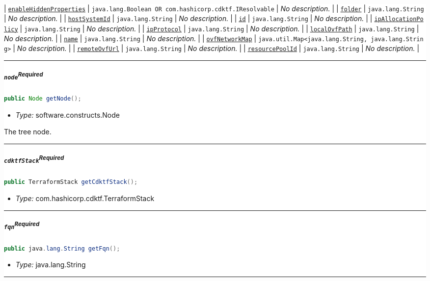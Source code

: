 | <code><a href="#@cdktf/provider-vsphere.dataVsphereOvfVmTemplate.DataVsphereOvfVmTemplate.property.enableHiddenProperties">enableHiddenProperties</a></code> | <code>java.lang.Boolean OR com.hashicorp.cdktf.IResolvable</code> | *No description.* |
| <code><a href="#@cdktf/provider-vsphere.dataVsphereOvfVmTemplate.DataVsphereOvfVmTemplate.property.folder">folder</a></code> | <code>java.lang.String</code> | *No description.* |
| <code><a href="#@cdktf/provider-vsphere.dataVsphereOvfVmTemplate.DataVsphereOvfVmTemplate.property.hostSystemId">hostSystemId</a></code> | <code>java.lang.String</code> | *No description.* |
| <code><a href="#@cdktf/provider-vsphere.dataVsphereOvfVmTemplate.DataVsphereOvfVmTemplate.property.id">id</a></code> | <code>java.lang.String</code> | *No description.* |
| <code><a href="#@cdktf/provider-vsphere.dataVsphereOvfVmTemplate.DataVsphereOvfVmTemplate.property.ipAllocationPolicy">ipAllocationPolicy</a></code> | <code>java.lang.String</code> | *No description.* |
| <code><a href="#@cdktf/provider-vsphere.dataVsphereOvfVmTemplate.DataVsphereOvfVmTemplate.property.ipProtocol">ipProtocol</a></code> | <code>java.lang.String</code> | *No description.* |
| <code><a href="#@cdktf/provider-vsphere.dataVsphereOvfVmTemplate.DataVsphereOvfVmTemplate.property.localOvfPath">localOvfPath</a></code> | <code>java.lang.String</code> | *No description.* |
| <code><a href="#@cdktf/provider-vsphere.dataVsphereOvfVmTemplate.DataVsphereOvfVmTemplate.property.name">name</a></code> | <code>java.lang.String</code> | *No description.* |
| <code><a href="#@cdktf/provider-vsphere.dataVsphereOvfVmTemplate.DataVsphereOvfVmTemplate.property.ovfNetworkMap">ovfNetworkMap</a></code> | <code>java.util.Map<java.lang.String, java.lang.String></code> | *No description.* |
| <code><a href="#@cdktf/provider-vsphere.dataVsphereOvfVmTemplate.DataVsphereOvfVmTemplate.property.remoteOvfUrl">remoteOvfUrl</a></code> | <code>java.lang.String</code> | *No description.* |
| <code><a href="#@cdktf/provider-vsphere.dataVsphereOvfVmTemplate.DataVsphereOvfVmTemplate.property.resourcePoolId">resourcePoolId</a></code> | <code>java.lang.String</code> | *No description.* |

---

##### `node`<sup>Required</sup> <a name="node" id="@cdktf/provider-vsphere.dataVsphereOvfVmTemplate.DataVsphereOvfVmTemplate.property.node"></a>

```java
public Node getNode();
```

- *Type:* software.constructs.Node

The tree node.

---

##### `cdktfStack`<sup>Required</sup> <a name="cdktfStack" id="@cdktf/provider-vsphere.dataVsphereOvfVmTemplate.DataVsphereOvfVmTemplate.property.cdktfStack"></a>

```java
public TerraformStack getCdktfStack();
```

- *Type:* com.hashicorp.cdktf.TerraformStack

---

##### `fqn`<sup>Required</sup> <a name="fqn" id="@cdktf/provider-vsphere.dataVsphereOvfVmTemplate.DataVsphereOvfVmTemplate.property.fqn"></a>

```java
public java.lang.String getFqn();
```

- *Type:* java.lang.String

---